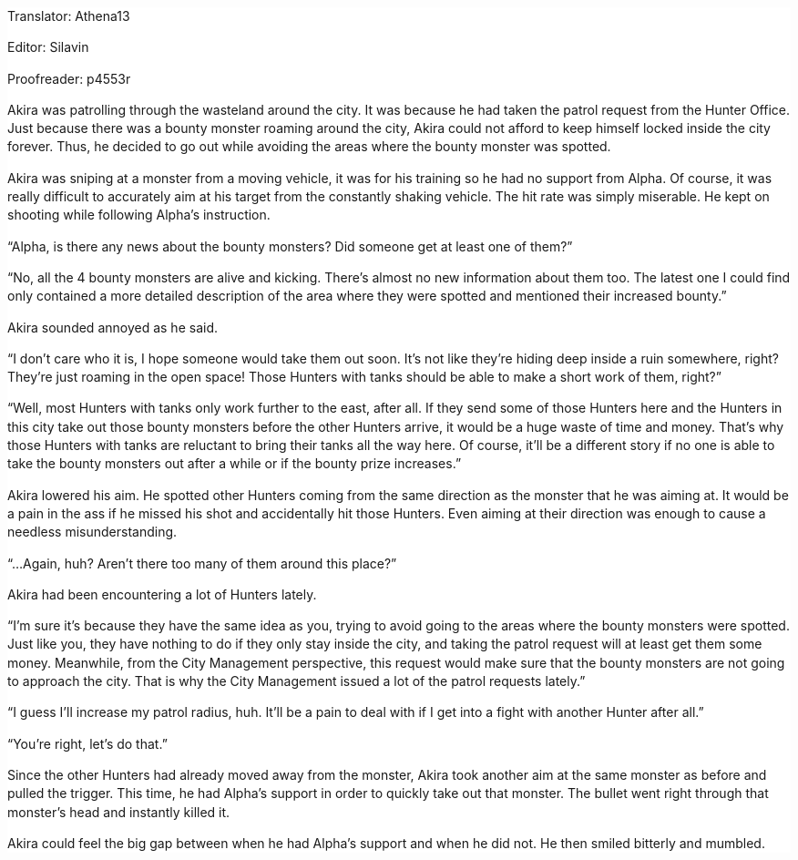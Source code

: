 Translator: Athena13

Editor: Silavin

Proofreader: p4553r

Akira was patrolling through the wasteland around the city. It was because he had taken the patrol request from the Hunter Office. Just because there was a bounty monster roaming around the city, Akira could not afford to keep himself locked inside the city forever. Thus, he decided to go out while avoiding the areas where the bounty monster was spotted.

Akira was sniping at a monster from a moving vehicle, it was for his training so he had no support from Alpha. Of course, it was really difficult to accurately aim at his target from the constantly shaking vehicle. The hit rate was simply miserable. He kept on shooting while following Alpha’s instruction.

“Alpha, is there any news about the bounty monsters? Did someone get at least one of them?”

“No, all the 4 bounty monsters are alive and kicking. There’s almost no new information about them too. The latest one I could find only contained a more detailed description of the area where they were spotted and mentioned their increased bounty.”

Akira sounded annoyed as he said.

“I don’t care who it is, I hope someone would take them out soon. It’s not like they’re hiding deep inside a ruin somewhere, right? They’re just roaming in the open space! Those Hunters with tanks should be able to make a short work of them, right?”

“Well, most Hunters with tanks only work further to the east, after all. If they send some of those Hunters here and the Hunters in this city take out those bounty monsters before the other Hunters arrive, it would be a huge waste of time and money. That’s why those Hunters with tanks are reluctant to bring their tanks all the way here. Of course, it’ll be a different story if no one is able to take the bounty monsters out after a while or if the bounty prize increases.”

Akira lowered his aim. He spotted other Hunters coming from the same direction as the monster that he was aiming at. It would be a pain in the ass if he missed his shot and accidentally hit those Hunters. Even aiming at their direction was enough to cause a needless misunderstanding.

“…Again, huh? Aren’t there too many of them around this place?”

Akira had been encountering a lot of Hunters lately.

“I’m sure it’s because they have the same idea as you, trying to avoid going to the areas where the bounty monsters were spotted. Just like you, they have nothing to do if they only stay inside the city, and taking the patrol request will at least get them some money. Meanwhile, from the City Management perspective, this request would make sure that the bounty monsters are not going to approach the city. That is why the City Management issued a lot of the patrol requests lately.”

“I guess I’ll increase my patrol radius, huh. It’ll be a pain to deal with if I get into a fight with another Hunter after all.”

“You’re right, let’s do that.”

Since the other Hunters had already moved away from the monster, Akira took another aim at the same monster as before and pulled the trigger. This time, he had Alpha’s support in order to quickly take out that monster. The bullet went right through that monster’s head and instantly killed it.

Akira could feel the big gap between when he had Alpha’s support and when he did not. He then smiled bitterly and mumbled.
